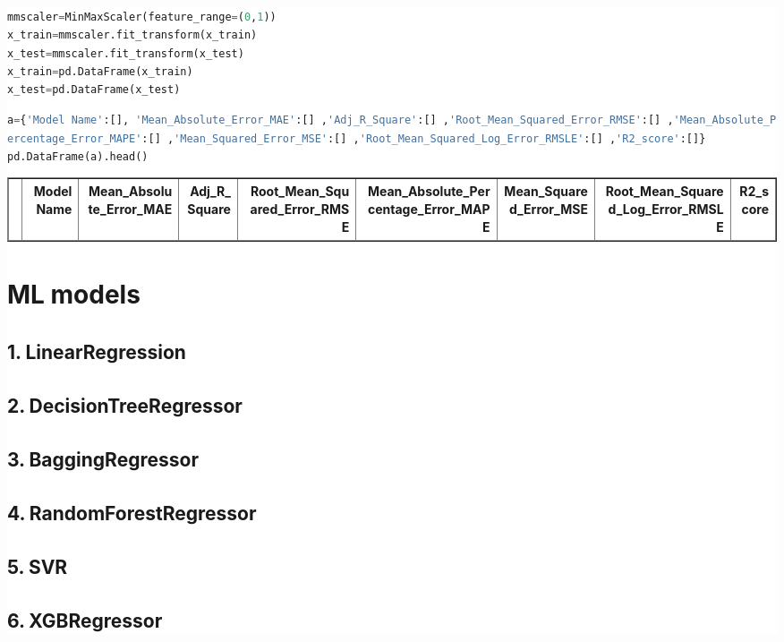 
```python
mmscaler=MinMaxScaler(feature_range=(0,1))
x_train=mmscaler.fit_transform(x_train)
x_test=mmscaler.fit_transform(x_test)
x_train=pd.DataFrame(x_train)
x_test=pd.DataFrame(x_test)
```


```python
a={'Model Name':[], 'Mean_Absolute_Error_MAE':[] ,'Adj_R_Square':[] ,'Root_Mean_Squared_Error_RMSE':[] ,'Mean_Absolute_Percentage_Error_MAPE':[] ,'Mean_Squared_Error_MSE':[] ,'Root_Mean_Squared_Log_Error_RMSLE':[] ,'R2_score':[]}
pd.DataFrame(a).head()
```




<div>
<style scoped>
    .dataframe tbody tr th:only-of-type {
        vertical-align: middle;
    }

    .dataframe tbody tr th {
        vertical-align: top;
    }

    .dataframe thead th {
        text-align: right;
    }
</style>
<table border="1" class="dataframe">
  <thead>
    <tr style="text-align: right;">
      <th></th>
      <th>Model Name</th>
      <th>Mean_Absolute_Error_MAE</th>
      <th>Adj_R_Square</th>
      <th>Root_Mean_Squared_Error_RMSE</th>
      <th>Mean_Absolute_Percentage_Error_MAPE</th>
      <th>Mean_Squared_Error_MSE</th>
      <th>Root_Mean_Squared_Log_Error_RMSLE</th>
      <th>R2_score</th>
    </tr>
  </thead>
  <tbody>
  </tbody>
</table>
</div>



# ML models
## 1. LinearRegression
## 2. DecisionTreeRegressor
## 3. BaggingRegressor
## 4. RandomForestRegressor
## 5. SVR
## 6. XGBRegressor